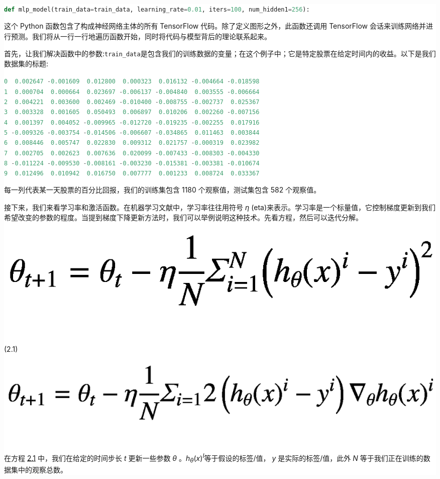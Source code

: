 ```py
def mlp_model(train_data=train_data, learning_rate=0.01, iters=100, num_hidden1=256):

```

这个 Python 函数包含了构成神经网络主体的所有 TensorFlow 代码。除了定义图形之外，此函数还调用 TensorFlow 会话来训练网络并进行预测。我们将从一行一行地遍历函数开始，同时将代码与模型背后的理论联系起来。

首先，让我们解决函数中的参数:`train_data`是包含我们的训练数据的变量；在这个例子中；它是特定股票在给定时间内的收益。以下是我们数据集的标题:

```py
0  0.002647 -0.001609  0.012800  0.000323  0.016132 -0.004664 -0.018598
1  0.000704  0.000664  0.023697 -0.006137 -0.004840  0.003555 -0.006664
2  0.004221  0.003600  0.002469 -0.010400 -0.008755 -0.002737  0.025367
3  0.003328  0.001605  0.050493  0.006897  0.010206  0.002260 -0.007156
4  0.001397  0.004052 -0.009965 -0.012720 -0.019235 -0.002255  0.017916
5 -0.009326 -0.003754 -0.014506 -0.006607 -0.034865  0.011463  0.003844
6  0.008446  0.005747  0.022830  0.009312  0.021757 -0.000319  0.023982
7  0.002705  0.002623  0.007636  0.020099 -0.007433 -0.008303 -0.004330
8 -0.011224 -0.009530 -0.008161 -0.003230 -0.015381 -0.003381 -0.010674
9  0.012496  0.010942  0.016750  0.007777  0.001233  0.008724  0.033367

```

每一列代表某一天股票的百分比回报，我们的训练集包含 1180 个观察值，测试集包含 582 个观察值。

接下来，我们来看学习率和激活函数。在机器学习文献中，学习率往往用符号 *η* (eta)来表示。学习率是一个标量值，它控制梯度更新到我们希望改变的参数的程度。当提到梯度下降更新方法时，我们可以举例说明这种技术。先看方程，然后可以迭代分解。

![$$ {\theta}_{t+1}={\theta}_t-\eta \frac{1}{N}{\varSigma}_{i=1}^N{\left({h}_{\theta }{(x)}^i-{y}^i\right)}^2 $$](img/463133_1_En_2_Chapter_TeX_Equ1.png)

(2.1)

![$$ {\theta}_{t+1}={\theta}_t-\eta \frac{1}{N}{\varSigma}_{i=1}2\left({h}_{\theta }{(x)}^i-{y}^i\right){\nabla}_{\theta }{h}_{\theta }{(x)}^i $$](img/463133_1_En_2_Chapter_TeX_Equa.png)

在方程 [2.1](#Equ1) 中，我们在给定的时间步长 *t* 更新一些参数 *θ* 。*h*<sub>*θ*</sub>(*x*)<sup>*I*</sup>等于假设的标签/值， *y* 是实际的标签/值，此外 *N* 等于我们正在训练的数据集中的观察总数。
